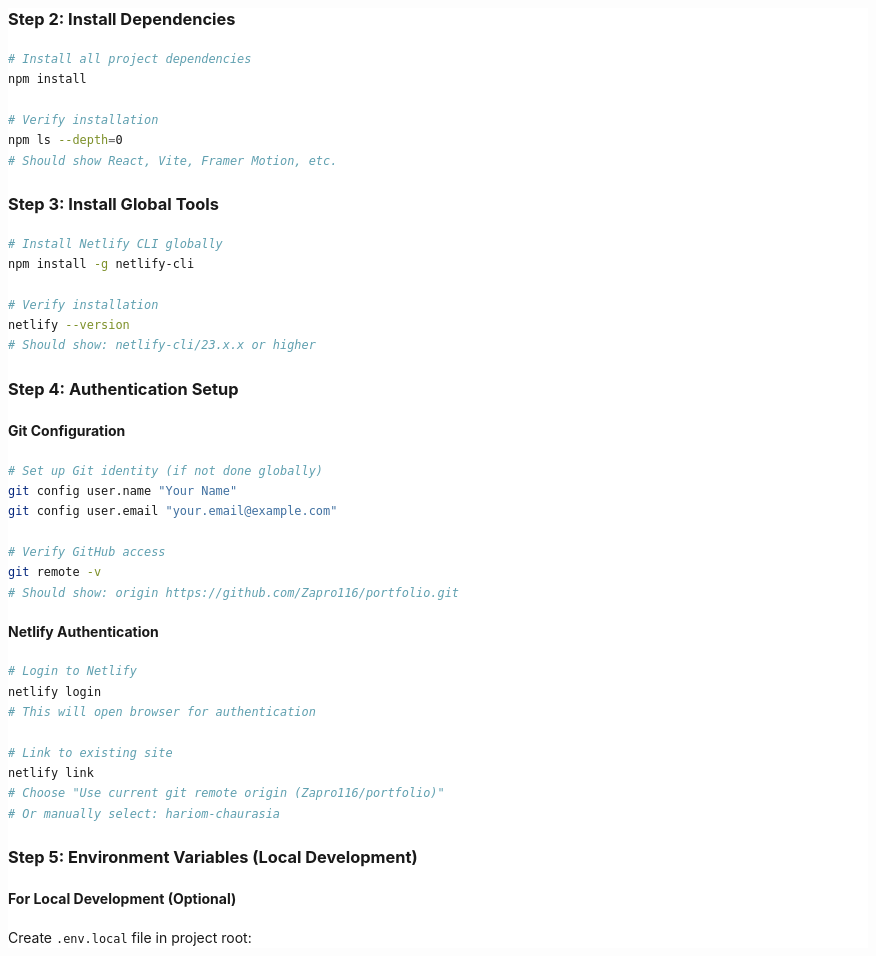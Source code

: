 ### **Step 2: Install Dependencies**

```bash
# Install all project dependencies
npm install

# Verify installation
npm ls --depth=0
# Should show React, Vite, Framer Motion, etc.
```

### **Step 3: Install Global Tools**

```bash
# Install Netlify CLI globally
npm install -g netlify-cli

# Verify installation
netlify --version
# Should show: netlify-cli/23.x.x or higher
```

### **Step 4: Authentication Setup**

#### **Git Configuration**

```bash
# Set up Git identity (if not done globally)
git config user.name "Your Name"
git config user.email "your.email@example.com"

# Verify GitHub access
git remote -v
# Should show: origin https://github.com/Zapro116/portfolio.git
```

#### **Netlify Authentication**

```bash
# Login to Netlify
netlify login
# This will open browser for authentication

# Link to existing site
netlify link
# Choose "Use current git remote origin (Zapro116/portfolio)"
# Or manually select: hariom-chaurasia
```

### **Step 5: Environment Variables (Local Development)**

#### **For Local Development** (Optional)

Create `.env.local` file in project root:
